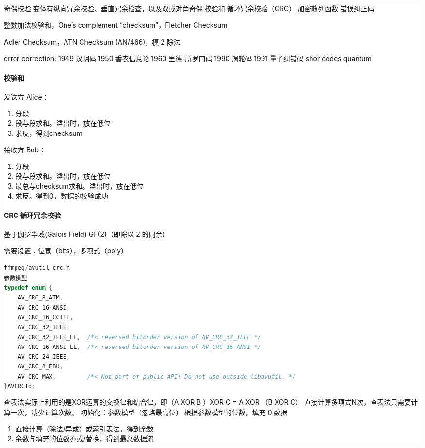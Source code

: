 [](https://en.wikipedia.org/wiki/Error_detection_and_correction)
奇偶校验
    变体有纵向冗余校验、垂直冗余检查，以及双或对角奇偶
校验和
循环冗余校验（CRC）
加密散列函数
错误纠正码

整数加法校验和，One’s complement “checksum”，Fletcher Checksum

Adler Checksum，ATN Checksum (AN/466)，模 2 除法


error correction:
1949  汉明码
1950  香农信息论
1960 里德-所罗门码
1990 涡轮码
1991 量子纠错码 shor codes quantum
#### 校验和
[](https://www.youtube.com/watch?v=ga_1YP7HExw)
发送方 Alice：
1. 分段
2. 段与段求和。溢出时，放在低位
3. 求反，得到checksum

接收方 Bob：
1. 分段
2. 段与段求和。溢出时，放在低位
2. 最总与checksum求和。溢出时，放在低位
3. 求反。得到0，数据的校验成功

#### CRC 循环冗余校验
[](http://www.ip33.com/crc.html)
基于伽罗华域(Galois Field) GF(2)（即除以 2 的同余）

需要设置：位宽（bits），多项式（poly）
```c++
ffmpeg/avutil crc.h
参数模型
typedef enum {
    AV_CRC_8_ATM,
    AV_CRC_16_ANSI,
    AV_CRC_16_CCITT,
    AV_CRC_32_IEEE,
    AV_CRC_32_IEEE_LE,  /*< reversed bitorder version of AV_CRC_32_IEEE */
    AV_CRC_16_ANSI_LE,  /*< reversed bitorder version of AV_CRC_16_ANSI */
    AV_CRC_24_IEEE,
    AV_CRC_8_EBU,
    AV_CRC_MAX,         /*< Not part of public API! Do not use outside libavutil. */
}AVCRCId;
```
[](http://www.sunshine2k.de/articles/coding/crc/understanding_crc.html)
[](http://www.xjtudll.cn/Exp/273/)
查表法实际上利用的是XOR运算的交换律和结合律，即（A XOR B ）XOR C = A XOR （B XOR C） 
    直接计算多项式N次，查表法只需要计算一次，减少计算次数。
初始化：参数模型（忽略最高位）
        根据参数模型的位数，填充 0 数据
1. 直接计算（除法/异或）或索引表法，得到余数
2. 余数与填充的位数亦或/替换，得到最总数据流
